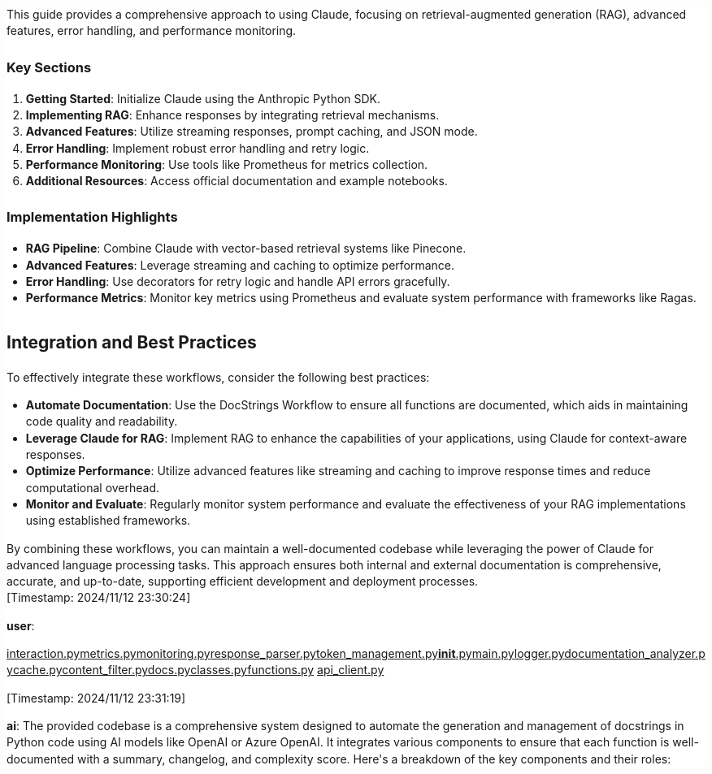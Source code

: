 This guide provides a comprehensive approach to using Claude, focusing on retrieval-augmented generation (RAG), advanced features, error handling, and performance monitoring.

### Key Sections

1. **Getting Started**: Initialize Claude using the Anthropic Python SDK.
2. **Implementing RAG**: Enhance responses by integrating retrieval mechanisms.
3. **Advanced Features**: Utilize streaming responses, prompt caching, and JSON mode.
4. **Error Handling**: Implement robust error handling and retry logic.
5. **Performance Monitoring**: Use tools like Prometheus for metrics collection.
6. **Additional Resources**: Access official documentation and example notebooks.

### Implementation Highlights

- **RAG Pipeline**: Combine Claude with vector-based retrieval systems like Pinecone.
- **Advanced Features**: Leverage streaming and caching to optimize performance.
- **Error Handling**: Use decorators for retry logic and handle API errors gracefully.
- **Performance Metrics**: Monitor key metrics using Prometheus and evaluate system performance with frameworks like Ragas.

## Integration and Best Practices

To effectively integrate these workflows, consider the following best practices:

- **Automate Documentation**: Use the DocStrings Workflow to ensure all functions are documented, which aids in maintaining code quality and readability.
- **Leverage Claude for RAG**: Implement RAG to enhance the capabilities of your applications, using Claude for context-aware responses.
- **Optimize Performance**: Utilize advanced features like streaming and caching to improve response times and reduce computational overhead.
- **Monitor and Evaluate**: Regularly monitor system performance and evaluate the effectiveness of your RAG implementations using established frameworks.

By combining these workflows, you can maintain a well-documented codebase while leveraging the power of Claude for advanced language processing tasks. This approach ensures both internal and external documentation is comprehensive, accurate, and up-to-date, supporting efficient development and deployment processes.  
[Timestamp: 2024/11/12 23:30:24]

**user**: 

 [interaction.py](interaction.py.md)[metrics.py](simple2/metrics.py.md)[monitoring.py](simple2/monitoring.py.md)[response_parser.py](simple2/response_parser.py.md)[token_management.py](simple2/token_management.py.md)[__init__.py](__init__.py.md)[main.py](simple2/main.py.md)[logger.py](simple2/logger.py.md)[documentation_analyzer.py](./documentation_analyzer.py.md)[cache.py](simple2/cache.py.md)[content_filter.py](content_filter.py.md)[docs.py](simple2/docs.py.md)[classes.py](simple2/classes.py.md)[functions.py](simple2/functions.py.md) [api_client.py](simple2/api_client.py.md)

[Timestamp: 2024/11/12 23:31:19]

**ai**: The provided codebase is a comprehensive system designed to automate the generation and management of docstrings in Python code using AI models like OpenAI or Azure OpenAI. It integrates various components to ensure that each function is well-documented with a summary, changelog, and complexity score. Here's a breakdown of the key components and their roles:
